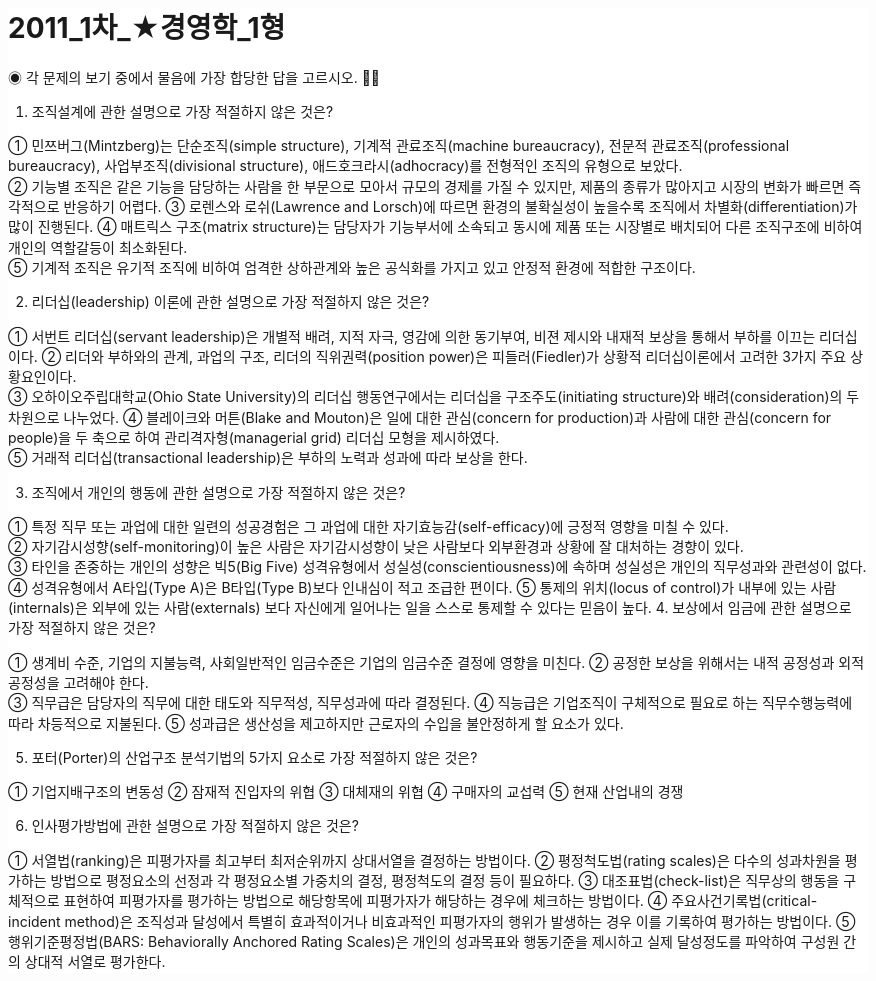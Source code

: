 # 2011_1차_★경영학_1형

◉ 각 문제의 보기 중에서 물음에 가장 합당한 답을 고르시오.

1. 조직설계에 관한 설명으로 가장 적절하지 않은 것은? 

  ① 민쯔버그(Mintzberg)는 단순조직(simple structure), 기계적 관료조직(machine bureaucracy), 전문적 관료조직(professional bureaucracy), 사업부조직(divisional structure), 애드호크라시(adhocracy)를 전형적인 조직의 유형으로 보았다.  
  ② 기능별 조직은 같은 기능을 담당하는 사람을 한 부문으로 모아서 규모의 경제를 가질 수 있지만, 제품의 종류가 많아지고 시장의 변화가 빠르면 즉각적으로 반응하기 어렵다. 
  ③ 로렌스와 로쉬(Lawrence and Lorsch)에 따르면 환경의 불확실성이 높을수록 조직에서 차별화(differentiation)가 많이 진행된다. 
  ④ 매트릭스 구조(matrix structure)는 담당자가 기능부서에 소속되고 동시에 제품 또는 시장별로 배치되어 다른 조직구조에 비하여 개인의 역할갈등이 최소화된다.  
  ⑤ 기계적 조직은 유기적 조직에 비하여 엄격한 상하관계와 높은 공식화를 가지고 있고 안정적 환경에 적합한 구조이다. 


2. 리더십(leadership) 이론에 관한 설명으로 가장 적절하지 않은 것은? 

  ① 서번트 리더십(servant leadership)은 개별적 배려, 지적 자극, 영감에 의한 동기부여, 비젼 제시와 내재적 보상을 통해서 부하를 이끄는 리더십이다. 
  ② 리더와 부하와의 관계, 과업의 구조, 리더의 직위권력(position power)은 피들러(Fiedler)가 상황적 리더십이론에서 고려한 3가지 주요 상황요인이다.  
  ③ 오하이오주립대학교(Ohio State University)의 리더십 행동연구에서는 리더십을 구조주도(initiating structure)와 배려(consideration)의 두 차원으로 나누었다. 
  ④ 블레이크와 머튼(Blake and Mouton)은 일에 대한 관심(concern for production)과 사람에 대한 관심(concern for people)을 두 축으로 하여 관리격자형(managerial grid) 리더십 모형을 제시하였다.  
  ⑤ 거래적 리더십(transactional leadership)은 부하의 노력과 성과에 따라 보상을 한다. 


3. 조직에서 개인의 행동에 관한 설명으로 가장 적절하지 않은 것은? 

  ① 특정 직무 또는 과업에 대한 일련의 성공경험은 그 과업에 대한 자기효능감(self-efficacy)에 긍정적 영향을 미칠 수 있다.   
  ② 자기감시성향(self-monitoring)이 높은 사람은 자기감시성향이 낮은 사람보다 외부환경과 상황에 잘 대처하는 경향이 있다.  
  ③ 타인을 존중하는 개인의 성향은 빅5(Big Five) 성격유형에서 성실성(conscientiousness)에 속하며 성실성은 개인의 직무성과와 관련성이 없다. 
  ④ 성격유형에서 A타입(Type A)은 B타입(Type B)보다 인내심이 적고 조급한 편이다. 
  ⑤ 통제의 위치(locus of control)가 내부에 있는 사람(internals)은 외부에 있는 사람(externals) 보다 자신에게 일어나는 일을 스스로 통제할 수 있다는 믿음이 높다. 
4. 보상에서 임금에 관한 설명으로 가장 적절하지 않은 것은? 

  ① 생계비 수준, 기업의 지불능력, 사회일반적인 임금수준은 기업의 임금수준 결정에 영향을 미친다. 
  ② 공정한 보상을 위해서는 내적 공정성과 외적 공정성을 고려해야 한다.  
  ③ 직무급은 담당자의 직무에 대한 태도와 직무적성, 직무성과에 따라 결정된다.
  ④ 직능급은 기업조직이 구체적으로 필요로 하는 직무수행능력에 따라 차등적으로 지불된다. 
  ⑤ 성과급은 생산성을 제고하지만 근로자의 수입을 불안정하게 할 요소가 있다.


5. 포터(Porter)의 산업구조 분석기법의 5가지 요소로 가장 적절하지 않은 것은? 

  ① 기업지배구조의 변동성
  ② 잠재적 진입자의 위협
  ③ 대체재의 위협
  ④ 구매자의 교섭력
  ⑤ 현재 산업내의 경쟁


6. 인사평가방법에 관한 설명으로 가장 적절하지 않은 것은?

  ① 서열법(ranking)은 피평가자를 최고부터 최저순위까지 상대서열을 결정하는 방법이다.
  ② 평정척도법(rating scales)은 다수의 성과차원을 평가하는 방법으로 평정요소의 선정과 각 평정요소별 가중치의 결정, 평정척도의 결정 등이 필요하다.
  ③ 대조표법(check-list)은 직무상의 행동을 구체적으로 표현하여 피평가자를 평가하는 방법으로 해당항목에 피평가자가 해당하는 경우에 체크하는 방법이다.
  ④ 주요사건기록법(critical-incident method)은 조직성과 달성에서 특별히 효과적이거나 비효과적인 피평가자의 행위가 발생하는 경우 이를 기록하여 평가하는 방법이다.
  ⑤ 행위기준평정법(BARS: Behaviorally Anchored Rating Scales)은 개인의 성과목표와 행동기준을 제시하고 실제 달성정도를 파악하여 구성원 간의 상대적 서열로 평가한다.  
